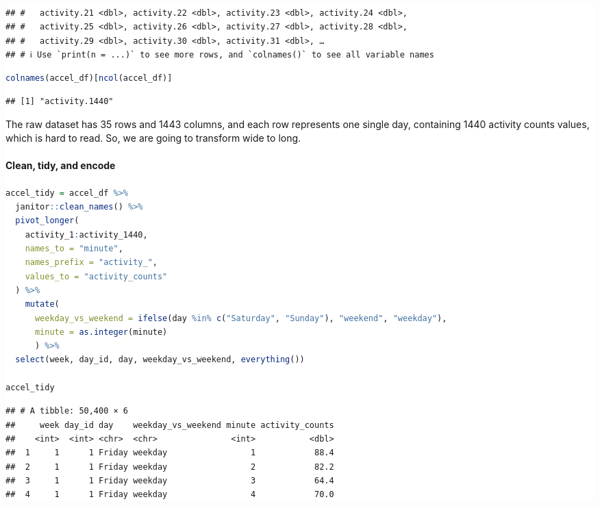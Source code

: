     ## #   activity.21 <dbl>, activity.22 <dbl>, activity.23 <dbl>, activity.24 <dbl>,
    ## #   activity.25 <dbl>, activity.26 <dbl>, activity.27 <dbl>, activity.28 <dbl>,
    ## #   activity.29 <dbl>, activity.30 <dbl>, activity.31 <dbl>, …
    ## # ℹ Use `print(n = ...)` to see more rows, and `colnames()` to see all variable names

``` r
colnames(accel_df)[ncol(accel_df)]
```

    ## [1] "activity.1440"

The raw dataset has 35 rows and 1443 columns, and each row represents
one single day, containing 1440 activity counts values, which is hard to
read. So, we are going to transform wide to long.

#### Clean, tidy, and encode

``` r
accel_tidy = accel_df %>% 
  janitor::clean_names() %>% 
  pivot_longer(
    activity_1:activity_1440,
    names_to = "minute",
    names_prefix = "activity_",
    values_to = "activity_counts"
  ) %>% 
    mutate(
      weekday_vs_weekend = ifelse(day %in% c("Saturday", "Sunday"), "weekend", "weekday"),
      minute = as.integer(minute)
      ) %>% 
  select(week, day_id, day, weekday_vs_weekend, everything())

accel_tidy
```

    ## # A tibble: 50,400 × 6
    ##     week day_id day    weekday_vs_weekend minute activity_counts
    ##    <int>  <int> <chr>  <chr>               <int>           <dbl>
    ##  1     1      1 Friday weekday                 1            88.4
    ##  2     1      1 Friday weekday                 2            82.2
    ##  3     1      1 Friday weekday                 3            64.4
    ##  4     1      1 Friday weekday                 4            70.0